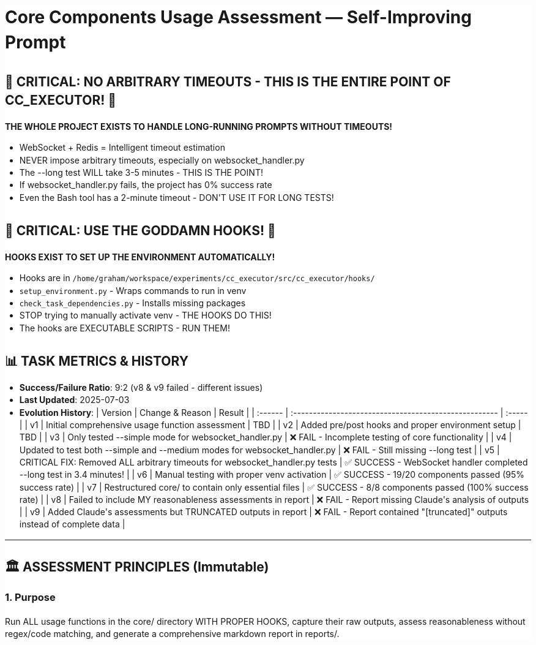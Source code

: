 # Core Components Usage Assessment — Self-Improving Prompt

## 🚨 CRITICAL: NO ARBITRARY TIMEOUTS - THIS IS THE ENTIRE POINT OF CC_EXECUTOR! 🚨
**THE WHOLE PROJECT EXISTS TO HANDLE LONG-RUNNING PROMPTS WITHOUT TIMEOUTS!**
- WebSocket + Redis = Intelligent timeout estimation
- NEVER impose arbitrary timeouts, especially on websocket_handler.py
- The --long test WILL take 3-5 minutes - THIS IS THE POINT!
- If websocket_handler.py fails, the project has 0% success rate
- Even the Bash tool has a 2-minute timeout - DON'T USE IT FOR LONG TESTS!

## 🚨 CRITICAL: USE THE GODDAMN HOOKS! 🚨
**HOOKS EXIST TO SET UP THE ENVIRONMENT AUTOMATICALLY!**
- Hooks are in `/home/graham/workspace/experiments/cc_executor/src/cc_executor/hooks/`
- `setup_environment.py` - Wraps commands to run in venv
- `check_task_dependencies.py` - Installs missing packages
- STOP trying to manually activate venv - THE HOOKS DO THIS!
- The hooks are EXECUTABLE SCRIPTS - RUN THEM!

## 📊 TASK METRICS & HISTORY
- **Success/Failure Ratio**: 9:2 (v8 & v9 failed - different issues)
- **Last Updated**: 2025-07-03
- **Evolution History**:
  | Version | Change & Reason                                     | Result |
  | :------ | :---------------------------------------------------- | :----- |
  | v1      | Initial comprehensive usage function assessment | TBD    |
  | v2      | Added pre/post hooks and proper environment setup | TBD    |
  | v3      | Only tested --simple mode for websocket_handler.py | ❌ FAIL - Incomplete testing of core functionality |
  | v4      | Updated to test both --simple and --medium modes for websocket_handler.py | ❌ FAIL - Still missing --long test |
  | v5      | CRITICAL FIX: Removed ALL arbitrary timeouts for websocket_handler.py tests | ✅ SUCCESS - WebSocket handler completed --long test in 3.4 minutes! |
  | v6      | Manual testing with proper venv activation | ✅ SUCCESS - 19/20 components passed (95% success rate) |
  | v7      | Restructured core/ to contain only essential files | ✅ SUCCESS - 8/8 components passed (100% success rate) |
  | v8      | Failed to include MY reasonableness assessments in report | ❌ FAIL - Report missing Claude's analysis of outputs |
  | v9      | Added Claude's assessments but TRUNCATED outputs in report | ❌ FAIL - Report contained "[truncated]" outputs instead of complete data |

---
## 🏛️ ASSESSMENT PRINCIPLES (Immutable)

### 1. Purpose
Run ALL usage functions in the core/ directory WITH PROPER HOOKS, capture their raw outputs, assess reasonableness without regex/code matching, and generate a comprehensive markdown report in reports/.
